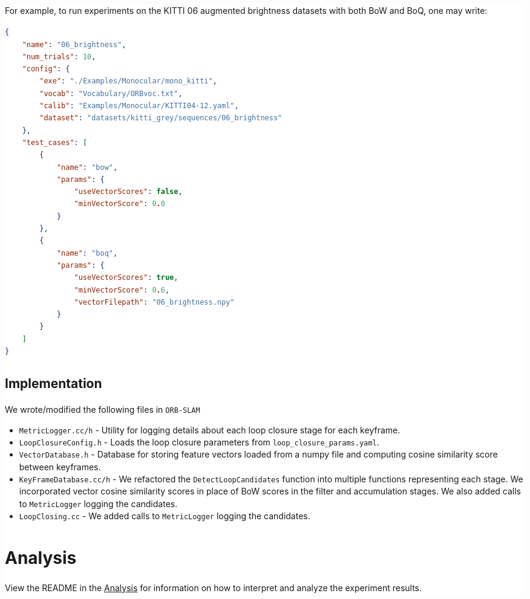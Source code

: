 For example, to run experiments on the KITTI 06 augmented brightness datasets with both BoW and BoQ, one may write:

```json
{
    "name": "06_brightness",
    "num_trials": 10,
    "config": {
        "exe": "./Examples/Monocular/mono_kitti",
        "vocab": "Vocabulary/ORBvoc.txt",
        "calib": "Examples/Monocular/KITTI04-12.yaml",
        "dataset": "datasets/kitti_grey/sequences/06_brightness"
    },
    "test_cases": [
        {
            "name": "bow",
            "params": {
                "useVectorScores": false,
                "minVectorScore": 0.0
            }
        },
        {
            "name": "boq",
            "params": {
                "useVectorScores": true,
                "minVectorScore": 0.6,
                "vectorFilepath": "06_brightness.npy"
            }
        }
    ]
}
```

## Implementation

We wrote/modified the following files in `ORB-SLAM`

- `MetricLogger.cc/h` - Utility for logging details about each loop closure stage for each keyframe.
- `LoopClosureConfig.h` - Loads the loop closure parameters from `loop_closure_params.yaml`.
- `VectorDatabase.h` - Database for storing feature vectors loaded from a numpy file and computing cosine similarity score between keyframes.
- `KeyFrameDatabase.cc/h` - We refactored the `DetectLoopCandidates` function into multiple functions representing each stage. We incorporated vector cosine similarity scores in place of BoW scores in the filter and accumulation stages. We also added calls to `MetricLogger` logging the candidates.
- `LoopClosing.cc` - We added calls to `MetricLogger` logging the candidates.

# Analysis

View the README in the [Analysis](https://github.com/Mobile-Robotics-W25-Group-12/Analysis/) for information on how to interpret and analyze the experiment results. 
